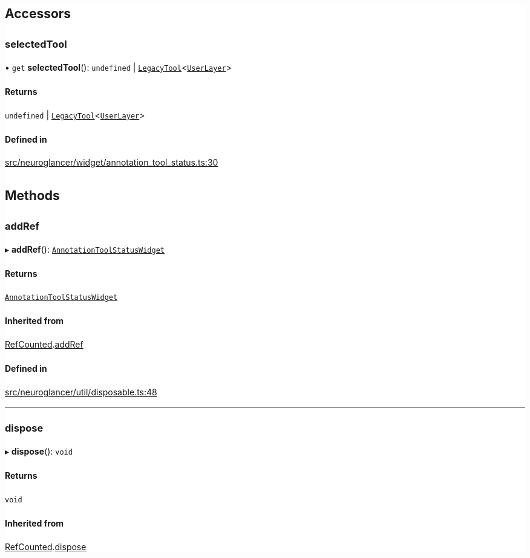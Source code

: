 ## Accessors

### selectedTool

• `get` **selectedTool**(): `undefined` \| [`LegacyTool`](neuroglancer_ui_tool.LegacyTool.md)<[`UserLayer`](neuroglancer_layer.UserLayer.md)\>

#### Returns

`undefined` \| [`LegacyTool`](neuroglancer_ui_tool.LegacyTool.md)<[`UserLayer`](neuroglancer_layer.UserLayer.md)\>

#### Defined in

[src/neuroglancer/widget/annotation_tool_status.ts:30](https://github.com/ActiveBrainAtlas2/neuroglancer/blob/91617476/src/neuroglancer/widget/annotation_tool_status.ts#L30)

## Methods

### addRef

▸ **addRef**(): [`AnnotationToolStatusWidget`](neuroglancer_widget_annotation_tool_status.AnnotationToolStatusWidget.md)

#### Returns

[`AnnotationToolStatusWidget`](neuroglancer_widget_annotation_tool_status.AnnotationToolStatusWidget.md)

#### Inherited from

[RefCounted](neuroglancer_util_disposable.RefCounted.md).[addRef](neuroglancer_util_disposable.RefCounted.md#addref)

#### Defined in

[src/neuroglancer/util/disposable.ts:48](https://github.com/ActiveBrainAtlas2/neuroglancer/blob/91617476/src/neuroglancer/util/disposable.ts#L48)

___

### dispose

▸ **dispose**(): `void`

#### Returns

`void`

#### Inherited from

[RefCounted](neuroglancer_util_disposable.RefCounted.md).[dispose](neuroglancer_util_disposable.RefCounted.md#dispose)
